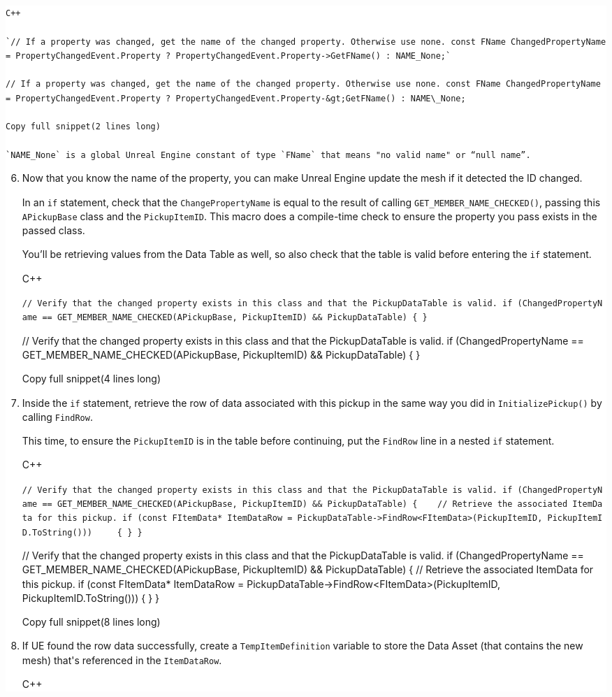     C++
    
    `// If a property was changed, get the name of the changed property. Otherwise use none. const FName ChangedPropertyName = PropertyChangedEvent.Property ? PropertyChangedEvent.Property->GetFName() : NAME_None;`
    
    // If a property was changed, get the name of the changed property. Otherwise use none. const FName ChangedPropertyName = PropertyChangedEvent.Property ? PropertyChangedEvent.Property-&gt;GetFName() : NAME\_None;
    
    Copy full snippet(2 lines long)
    
    `NAME_None` is a global Unreal Engine constant of type `FName` that means "no valid name" or “null name”.
    
6.  Now that you know the name of the property, you can make Unreal Engine update the mesh if it detected the ID changed. 
    
    In an `if` statement, check that the `ChangePropertyName` is equal to the result of calling `GET_MEMBER_NAME_CHECKED()`, passing this `APickupBase` class and the `PickupItemID`. This macro does a compile-time check to ensure the property you pass exists in the passed class.
    
    You’ll be retrieving values from the Data Table as well, so also check that the table is valid before entering the `if` statement.
    
    C++
    
    `// Verify that the changed property exists in this class and that the PickupDataTable is valid. if (ChangedPropertyName == GET_MEMBER_NAME_CHECKED(APickupBase, PickupItemID) && PickupDataTable) { }`
    
    // Verify that the changed property exists in this class and that the PickupDataTable is valid. if (ChangedPropertyName == GET\_MEMBER\_NAME\_CHECKED(APickupBase, PickupItemID) &amp;&amp; PickupDataTable) { }
    
    Copy full snippet(4 lines long)
    
7.  Inside the `if` statement, retrieve the row of data associated with this pickup in the same way you did in `InitializePickup()` by calling `FindRow`.
    
    This time, to ensure the `PickupItemID` is in the table before continuing, put the `FindRow` line in a nested `if` statement.
    
    C++
    
    `// Verify that the changed property exists in this class and that the PickupDataTable is valid. if (ChangedPropertyName == GET_MEMBER_NAME_CHECKED(APickupBase, PickupItemID) && PickupDataTable) { 	// Retrieve the associated ItemData for this pickup. if (const FItemData* ItemDataRow = PickupDataTable->FindRow<FItemData>(PickupItemID, PickupItemID.ToString())) 	{ } }`
    
    // Verify that the changed property exists in this class and that the PickupDataTable is valid. if (ChangedPropertyName == GET\_MEMBER\_NAME\_CHECKED(APickupBase, PickupItemID) &amp;&amp; PickupDataTable) { // Retrieve the associated ItemData for this pickup. if (const FItemData\* ItemDataRow = PickupDataTable-&gt;FindRow&lt;FItemData&gt;(PickupItemID, PickupItemID.ToString())) { } }
    
    Copy full snippet(8 lines long)
    
8.  If UE found the row data successfully, create a `TempItemDefinition` variable to store the Data Asset (that contains the new mesh) that's referenced in the `ItemDataRow`.
    
    C++
    